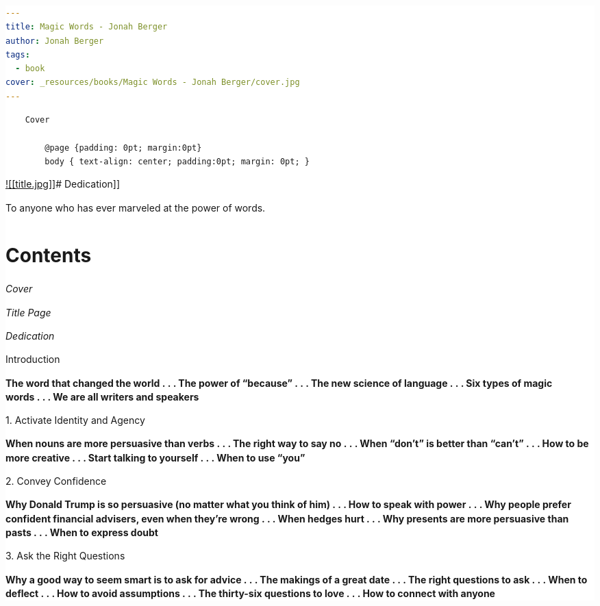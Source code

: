 ```yaml
---
title: Magic Words - Jonah Berger
author: Jonah Berger
tags:
  - book
cover: _resources/books/Magic Words - Jonah Berger/cover.jpg
---
```


    
        
        
        Cover
        
            @page {padding: 0pt; margin:0pt}
            body { text-align: center; padding:0pt; margin: 0pt; }
        
    
    
        
            
                
            
        
    

[![[title.jpg]]](9780063204959_Contents.xhtml#rtit)# Dedication]]

To anyone who has ever marveled at the power of words.   

# Contents

_Cover_

_Title Page_

_Dedication_

Introduction

**The word that changed the world . . . The power of “because” . . . The new science of language . . . Six types of magic words . . . We are all writers and speakers**

1. Activate Identity and Agency

**When nouns are more persuasive than verbs . . . The right way to say no . . . When “don’t” is better than “can’t” . . . How to be more creative . . . Start talking to yourself . . . When to use “you”**

2. Convey Confidence

**Why Donald Trump is so persuasive (no matter what you think of him) . . . How to speak with power . . . Why people prefer confident financial advisers, even when they’re wrong . . . When hedges hurt . . . Why presents are more persuasive than pasts . . . When to express doubt**

3. Ask the Right Questions

**Why a good way to seem smart is to ask for advice . . . The makings of a great date . . . The right questions to ask . . . When to deflect . . . How to avoid assumptions . . . The thirty-six questions to love . . . How to connect with anyone**
